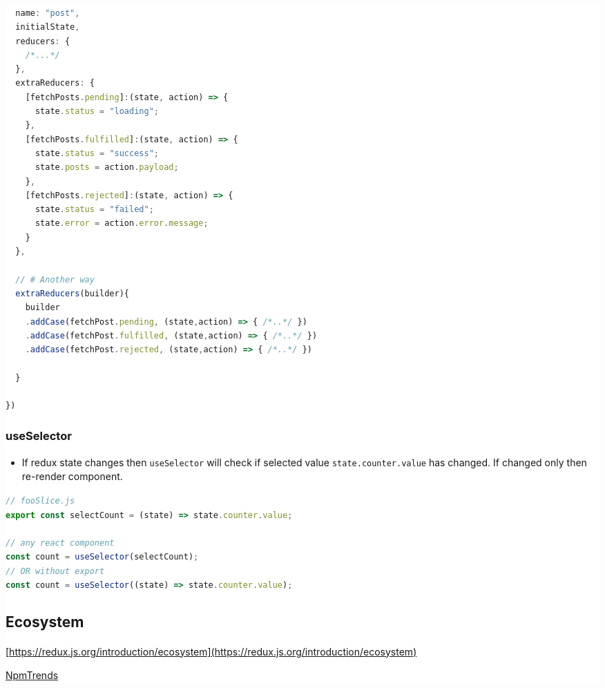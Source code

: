 ```js
  name: "post",
  initialState,
  reducers: {
    /*...*/
  },
  extraReducers: {
    [fetchPosts.pending]:(state, action) => {
      state.status = "loading";
    },
    [fetchPosts.fulfilled]:(state, action) => {
      state.status = "success";
      state.posts = action.payload;
    },
    [fetchPosts.rejected]:(state, action) => {
      state.status = "failed";
      state.error = action.error.message;
    }
  },

  // # Another way
  extraReducers(builder){
    builder
    .addCase(fetchPost.pending, (state,action) => { /*..*/ })
    .addCase(fetchPost.fulfilled, (state,action) => { /*..*/ })
    .addCase(fetchPost.rejected, (state,action) => { /*..*/ })

  }

})

```

### useSelector

- If redux state changes then `useSelector` will check if selected value `state.counter.value` has changed. If changed only then re-render component.

```js
// fooSlice.js
export const selectCount = (state) => state.counter.value;

// any react component
const count = useSelector(selectCount);
// OR without export
const count = useSelector((state) => state.counter.value);
```

## Ecosystem

[https://redux.js.org/introduction/ecosystem](https://redux.js.org/introduction/ecosystem)

[NpmTrends](https://www.npmtrends.com/connected-react-router-vs-immer-vs-normalizr-vs-react-redux-vs-redux-actions-vs-redux-form-vs-redux-mock-store-vs-redux-persist-vs-redux-saga-vs-redux-thunk)

